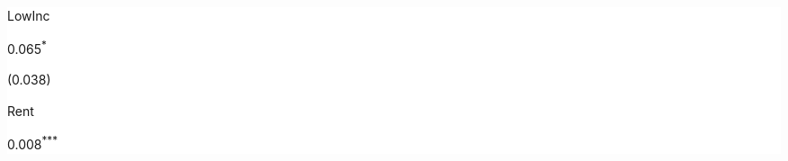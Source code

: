 <td style="text-align:left">

</td>

<td>

</td>

</tr>

<tr>

<td style="text-align:left">

LowInc

</td>

<td>

0.065<sup>\*</sup>

</td>

</tr>

<tr>

<td style="text-align:left">

</td>

<td>

(0.038)

</td>

</tr>

<tr>

<td style="text-align:left">

</td>

<td>

</td>

</tr>

<tr>

<td style="text-align:left">

Rent

</td>

<td>

0.008<sup>\*\*\*</sup>

</td>
